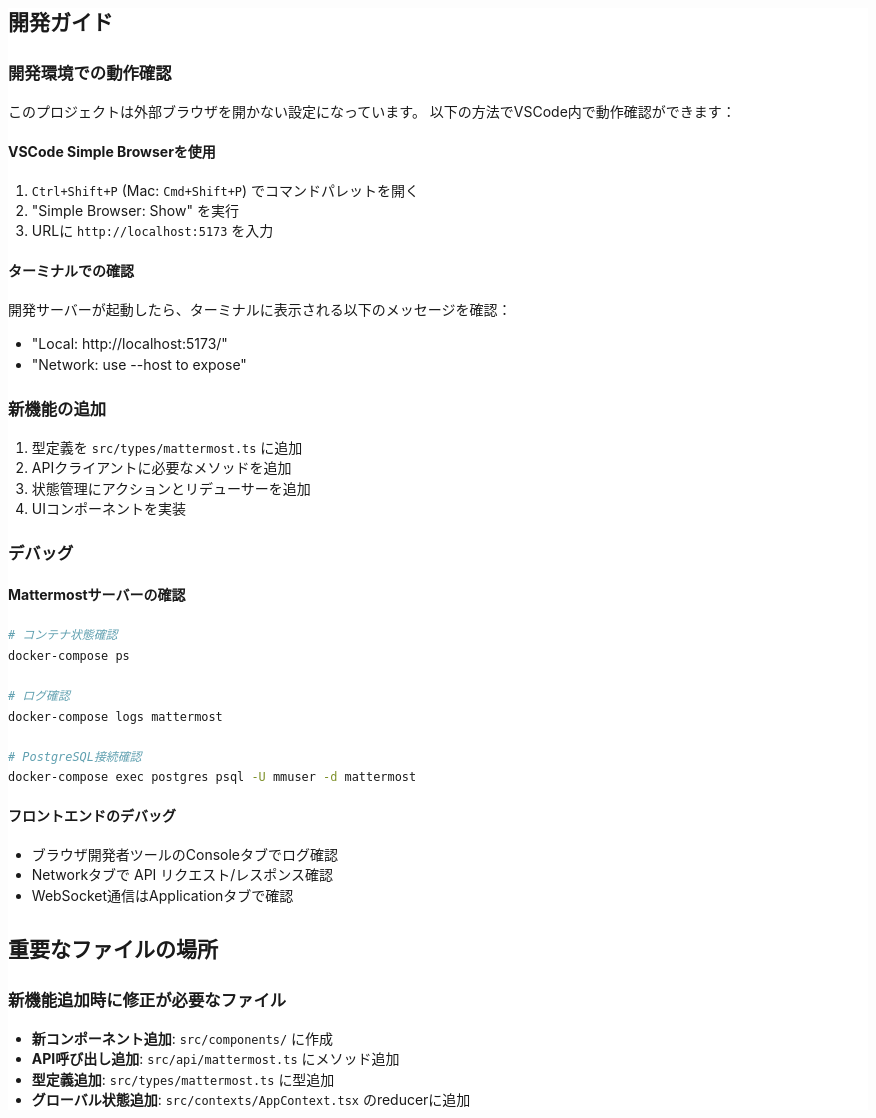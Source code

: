 ## 開発ガイド

### 開発環境での動作確認

このプロジェクトは外部ブラウザを開かない設定になっています。
以下の方法でVSCode内で動作確認ができます：

#### VSCode Simple Browserを使用

1. `Ctrl+Shift+P` (Mac: `Cmd+Shift+P`) でコマンドパレットを開く
2. "Simple Browser: Show" を実行
3. URLに `http://localhost:5173` を入力

#### ターミナルでの確認

開発サーバーが起動したら、ターミナルに表示される以下のメッセージを確認：
- "Local: http://localhost:5173/"
- "Network: use --host to expose"

### 新機能の追加

1. 型定義を `src/types/mattermost.ts` に追加
2. APIクライアントに必要なメソッドを追加
3. 状態管理にアクションとリデューサーを追加
4. UIコンポーネントを実装

### デバッグ

#### Mattermostサーバーの確認
```bash
# コンテナ状態確認
docker-compose ps

# ログ確認
docker-compose logs mattermost

# PostgreSQL接続確認
docker-compose exec postgres psql -U mmuser -d mattermost
```

#### フロントエンドのデバッグ
- ブラウザ開発者ツールのConsoleタブでログ確認
- Networkタブで API リクエスト/レスポンス確認
- WebSocket通信はApplicationタブで確認

## 重要なファイルの場所

### 新機能追加時に修正が必要なファイル
- **新コンポーネント追加**: `src/components/` に作成
- **API呼び出し追加**: `src/api/mattermost.ts` にメソッド追加
- **型定義追加**: `src/types/mattermost.ts` に型追加
- **グローバル状態追加**: `src/contexts/AppContext.tsx` のreducerに追加
